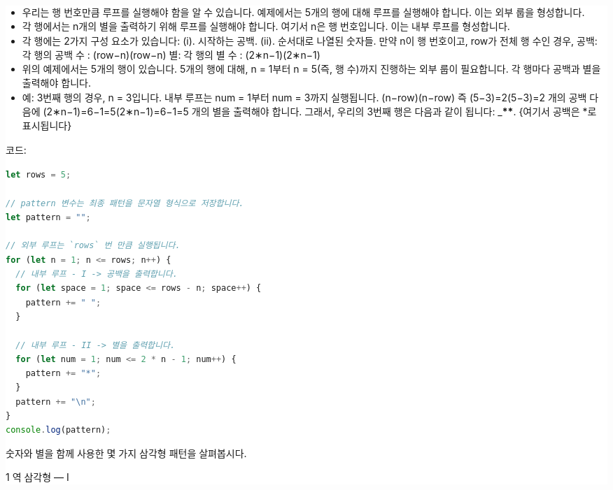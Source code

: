 <script>
     (adsbygoogle = window.adsbygoogle || []).push({});
</script>

- 우리는 행 번호만큼 루프를 실행해야 함을 알 수 있습니다. 예제에서는 5개의 행에 대해 루프를 실행해야 합니다. 이는 외부 룹을 형성합니다.
- 각 행에서는 n개의 별을 출력하기 위해 루프를 실행해야 합니다. 여기서 n은 행 번호입니다. 이는 내부 루프를 형성합니다.
- 각 행에는 2가지 구성 요소가 있습니다:
  (i). 시작하는 공백.
  (ii). 순서대로 나열된 숫자들.
  만약 n이 행 번호이고, row가 전체 행 수인 경우, 공백: 각 행의 공백 수 : (row−n)(row−n) 별: 각 행의 별 수 : (2∗n−1)(2∗n−1)
- 위의 예제에서는 5개의 행이 있습니다. 5개의 행에 대해, n = 1부터 n = 5(즉, 행 수)까지 진행하는 외부 룹이 필요합니다. 각 행마다 공백과 별을 출력해야 합니다.
- 예: 3번째 행의 경우, n = 3입니다. 내부 루프는 num = 1부터 num = 3까지 실행됩니다. (n−row)(n−row) 즉 (5−3)=2(5−3)=2 개의 공백 다음에 (2∗n−1)=6−1=5(2∗n−1)=6−1=5 개의 별을 출력해야 합니다. 그래서, 우리의 3번째 행은 다음과 같이 됩니다: \_**\*\***. {여기서 공백은 \*로 표시됩니다}

코드:

```js
let rows = 5;

// pattern 변수는 최종 패턴을 문자열 형식으로 저장합니다.
let pattern = "";

// 외부 루프는 `rows` 번 만큼 실행됩니다.
for (let n = 1; n <= rows; n++) {
  // 내부 루프 - I -> 공백을 출력합니다.
  for (let space = 1; space <= rows - n; space++) {
    pattern += " ";
  }

  // 내부 루프 - II -> 별을 출력합니다.
  for (let num = 1; num <= 2 * n - 1; num++) {
    pattern += "*";
  }
  pattern += "\n";
}
console.log(pattern);
```

숫자와 별을 함께 사용한 몇 가지 삼각형 패턴을 살펴봅시다.



<ins class="adsbygoogle"
     style="display:block"
     data-ad-client="ca-pub-4877378276818686"
     data-ad-slot="1898504329"
     data-ad-format="auto"
     data-full-width-responsive="true"></ins>

<script>
     (adsbygoogle = window.adsbygoogle || []).push({});
</script>

1
역 삼각형 — I
